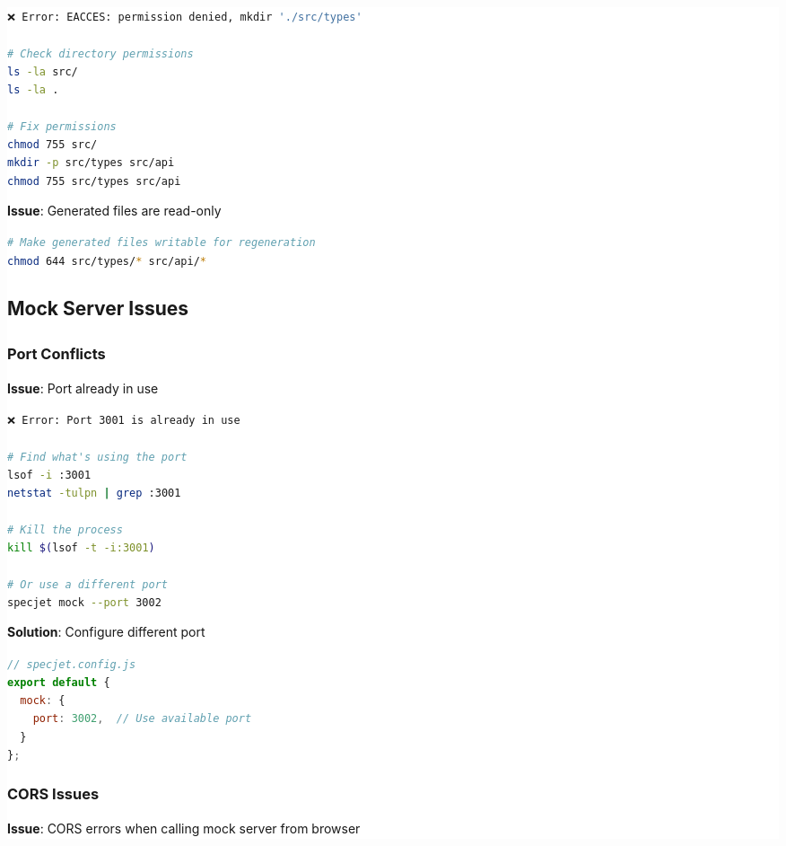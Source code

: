 ```bash
❌ Error: EACCES: permission denied, mkdir './src/types'

# Check directory permissions
ls -la src/
ls -la .

# Fix permissions
chmod 755 src/
mkdir -p src/types src/api
chmod 755 src/types src/api
```

**Issue**: Generated files are read-only

```bash
# Make generated files writable for regeneration
chmod 644 src/types/* src/api/*
```

## Mock Server Issues

### Port Conflicts

**Issue**: Port already in use

```bash
❌ Error: Port 3001 is already in use

# Find what's using the port
lsof -i :3001
netstat -tulpn | grep :3001

# Kill the process
kill $(lsof -t -i:3001)

# Or use a different port
specjet mock --port 3002
```

**Solution**: Configure different port

```javascript
// specjet.config.js
export default {
  mock: {
    port: 3002,  // Use available port
  }
};
```

### CORS Issues

**Issue**: CORS errors when calling mock server from browser
